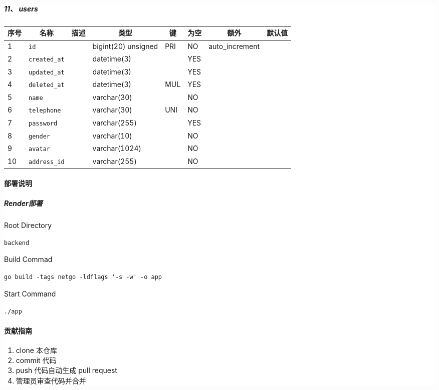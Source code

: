 ##### 11、 users

| 序号  | 名称           | 描述  | 类型                  | 键   | 为空  | 额外             | 默认值 |
| --- | ------------ | --- | ------------------- | --- | --- | -------------- | --- |
| 1   | `id`         |     | bigint(20) unsigned | PRI | NO  | auto_increment |     |
| 2   | `created_at` |     | datetime(3)         |     | YES |                |     |
| 3   | `updated_at` |     | datetime(3)         |     | YES |                |     |
| 4   | `deleted_at` |     | datetime(3)         | MUL | YES |                |     |
| 5   | `name`       |     | varchar(30)         |     | NO  |                |     |
| 6   | `telephone`  |     | varchar(30)         | UNI | NO  |                |     |
| 7   | `password`   |     | varchar(255)        |     | YES |                |     |
| 8   | `gender`     |     | varchar(10)         |     | NO  |                |     |
| 9   | `avatar`     |     | varchar(1024)       |     | NO  |                |     |
| 10  | `address_id` |     | varchar(255)        |     | NO  |                |     |

#### 部署说明

##### Render部署

Root Directory

```
backend
```

Build Commad

```
go build -tags netgo -ldflags '-s -w' -o app
```

Start Command

```
./app
```

#### 贡献指南

1. clone 本仓库
2. commit 代码
3. push 代码自动生成 pull request
4. 管理员审查代码并合并
